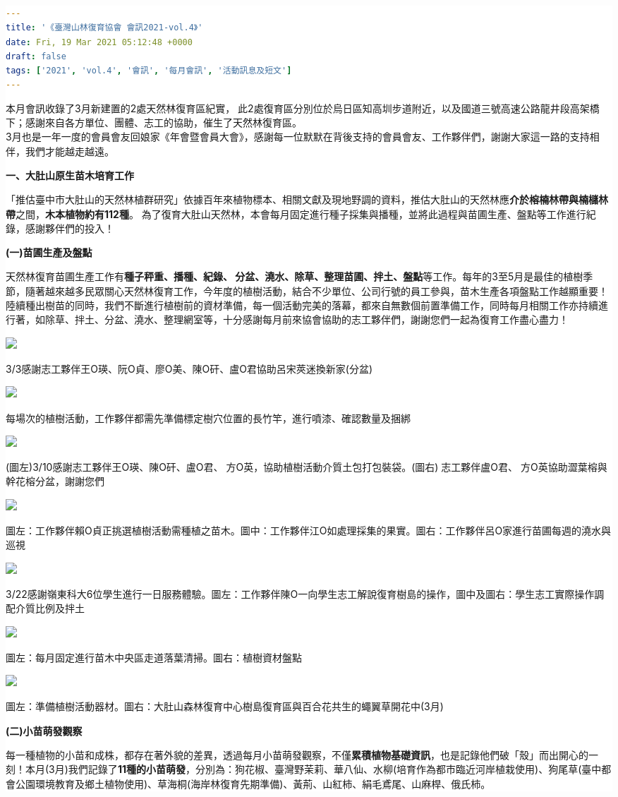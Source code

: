 ```yaml
---
title: '《臺灣山林復育協會 會訊2021-vol.4》'
date: Fri, 19 Mar 2021 05:12:48 +0000
draft: false
tags: ['2021', 'vol.4', '會訊', '每月會訊', '活動訊息及短文']
---
```


本月會訊收錄了3月新建置的2處天然林復育區紀實， 此2處復育區分別位於烏日區知高圳步道附近，以及國道三號高速公路龍井段高架橋下；感謝來自各方單位、團體、志工的協助，催生了天然林復育區。  
3月也是一年一度的會員會友回娘家《年會暨會員大會》，感謝每一位默默在背後支持的會員會友、工作夥伴們，謝謝大家這一路的支持相伴，我們才能越走越遠。

**一、大肚山原生苗木培育工作**

「推估臺中市大肚山的天然林植群研究」依據百年來植物標本、相關文獻及現地野調的資料，推估大肚山的天然林應**介於榕楠林帶與楠櫧林帶**之間，**木本植物約有112種**。 為了復育大肚山天然林，本會每月固定進行種子採集與播種，並將此過程與苗圃生產、盤點等工作進行紀錄，感謝夥伴們的投入！

**(一)苗圃生產及盤點**

天然林復育苗圃生產工作有**種子秤重、播種、紀錄、 分盆、澆水、除草、整理苗圃、拌土、盤點**等工作。每年的3至5月是最佳的植樹季節，隨著越來越多民眾關心天然林復育工作，今年度的植樹活動，結合不少單位、公司行號的員工參與，苗木生產各項盤點工作越顯重要！  
陸續種出樹苗的同時，我們不斷進行植樹前的資材準備，每一個活動完美的落幕，都來自無數個前置準備工作，同時每月相關工作亦持續進行著，如除草、拌土、分盆、澆水、整理網室等，十分感謝每月前來協會協助的志工夥伴們，謝謝您們一起為復育工作盡心盡力！

![](https://www.reforestation.tw/wp-content/uploads/2021/04/vo1.4組圖01-1.jpg)

3/3感謝志工夥伴王O瑛、阮O貞、廖O美、陳O矸、盧O君協助呂宋莢迷換新家(分盆)

![](https://www.reforestation.tw/wp-content/uploads/2021/04/vo1.4組圖02.jpg)

每場次的植樹活動，工作夥伴都需先準備標定樹穴位置的長竹竿，進行噴漆、確認數量及捆綁

![](https://www.reforestation.tw/wp-content/uploads/2021/04/vo1.4組圖03.jpg)

(圖左)3/10感謝志工夥伴王O瑛、陳O矸、盧O君、 方O英，協助植樹活動介質土包打包裝袋。(圖右) 志工夥伴盧O君、 方O英協助澀葉榕與幹花榕分盆，謝謝您們

![](https://www.reforestation.tw/wp-content/uploads/2021/04/vo1.4組圖04.jpg)

圖左：工作夥伴賴O貞正挑選植樹活動需種植之苗木。圖中：工作夥伴江O如處理採集的果實。圖右：工作夥伴呂O家進行苗圃每週的澆水與巡視

![](https://www.reforestation.tw/wp-content/uploads/2021/04/vo1.4組圖05.jpg)

3/22感謝嶺東科大6位學生進行一日服務體驗。圖左：工作夥伴陳O一向學生志工解說復育樹島的操作，圖中及圖右：學生志工實際操作調配介質比例及拌土

![](https://www.reforestation.tw/wp-content/uploads/2021/04/vo1.4組圖06.jpg)

圖左：每月固定進行苗木中央區走道落葉清掃。圖右：植樹資材盤點

![](https://www.reforestation.tw/wp-content/uploads/2021/04/vo1.4組圖07.jpg)

圖左：準備植樹活動器材。圖右：大肚山森林復育中心樹島復育區與百合花共生的蠅翼草開花中(3月)

**(二)小苗萌發觀察**

每一種植物的小苗和成株，都存在著外貌的差異，透過每月小苗萌發觀察，不僅**累積植物基礎資訊**，也是記錄他們破「殼」而出開心的一刻！本月(3月)我們記錄了**11種的小苗萌發**，分別為：狗花椒、臺灣野茉莉、華八仙、水柳(培育作為都市臨近河岸植栽使用)、狗尾草(臺中都會公園環境教育及鄉土植物使用)、草海桐(海岸林復育先期準備)、黃荊、山紅柿、絹毛鳶尾、山麻桿、俄氏柿。
